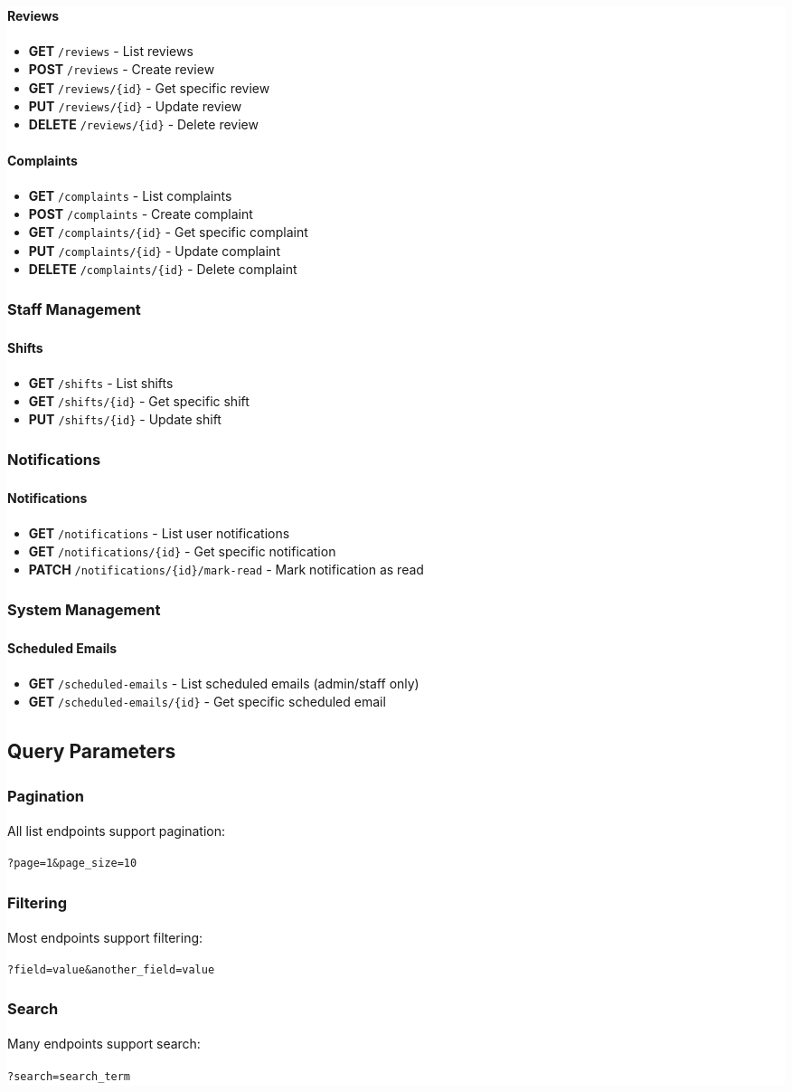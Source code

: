 #### Reviews
- **GET** `/reviews` - List reviews
- **POST** `/reviews` - Create review
- **GET** `/reviews/{id}` - Get specific review
- **PUT** `/reviews/{id}` - Update review
- **DELETE** `/reviews/{id}` - Delete review

#### Complaints
- **GET** `/complaints` - List complaints
- **POST** `/complaints` - Create complaint
- **GET** `/complaints/{id}` - Get specific complaint
- **PUT** `/complaints/{id}` - Update complaint
- **DELETE** `/complaints/{id}` - Delete complaint

### Staff Management

#### Shifts
- **GET** `/shifts` - List shifts
- **GET** `/shifts/{id}` - Get specific shift
- **PUT** `/shifts/{id}` - Update shift

### Notifications

#### Notifications
- **GET** `/notifications` - List user notifications
- **GET** `/notifications/{id}` - Get specific notification
- **PATCH** `/notifications/{id}/mark-read` - Mark notification as read

### System Management

#### Scheduled Emails
- **GET** `/scheduled-emails` - List scheduled emails (admin/staff only)
- **GET** `/scheduled-emails/{id}` - Get specific scheduled email

## Query Parameters

### Pagination
All list endpoints support pagination:
```
?page=1&page_size=10
```

### Filtering
Most endpoints support filtering:
```
?field=value&another_field=value
```

### Search
Many endpoints support search:
```
?search=search_term
```
